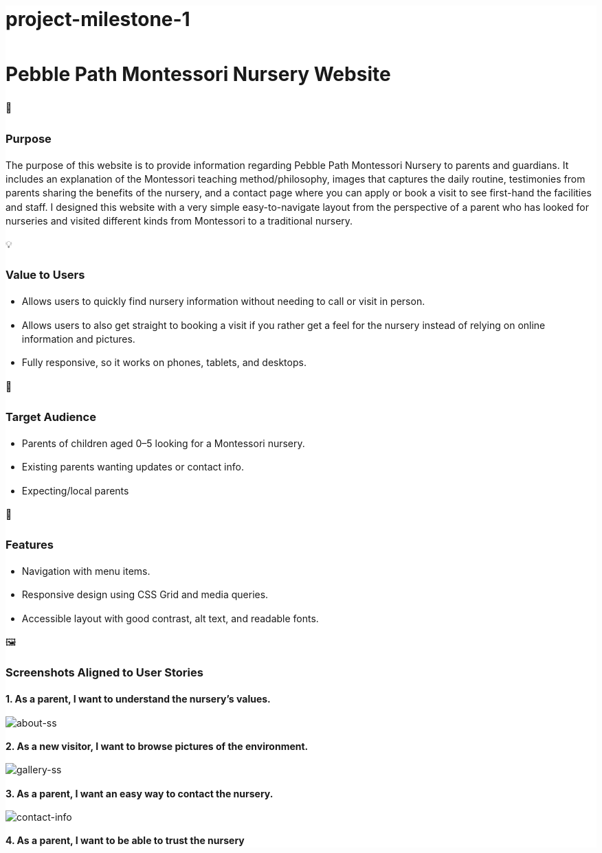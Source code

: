 ﻿# project-milestone-1
<h1>Pebble Path Montessori Nursery Website </h1>

📌 <h3>Purpose </h3>

 The purpose of this website is to provide information regarding Pebble Path Montessori Nursery to parents and guardians. It includes an explanation of the Montessori teaching method/philosophy, images that captures the daily routine, testimonies from parents sharing the benefits of the nursery, and a contact page where you can apply or book a visit to see first-hand the facilities and staff. I designed this website with a very simple easy-to-navigate layout from the perspective of a parent who has looked for nurseries and visited different kinds from Montessori to a traditional nursery. 

💡 <h3>Value to Users </h3>

- Allows users to quickly find nursery information without needing to call or visit in person. 

- Allows users to also get straight to booking a visit if you rather get a feel for the nursery instead of relying on online information and pictures. 

- Fully responsive, so it works on phones, tablets, and desktops.  

🎯 <h3>Target Audience</h3> 

- Parents of children aged 0–5 looking for a Montessori nursery. 

- Existing parents wanting updates or contact info.

- Expecting/local parents

🧭 <h3>Features </h3>

- Navigation with menu items. 

- Responsive design using CSS Grid and media queries. 

- Accessible layout with good contrast, alt text, and readable fonts. 

 

🖼️ <h3>Screenshots Aligned to User Stories</h3> 

<strong>1. As a parent, I want to understand the nursery’s values.</strong> 


<img width="454" alt="about-ss" src="https://github.com/user-attachments/assets/b90261ff-1102-480d-9b23-de9162f09d93" />

 

<strong>2. As a new visitor, I want to browse pictures of the environment. </strong>


<img width="295" alt="gallery-ss" src="https://github.com/user-attachments/assets/0a29f2f3-b679-454e-b337-bc715ef615d9" />

 

<strong>3. As a parent, I want an easy way to contact the nursery. </strong>


<img width="451" alt="contact-info" src="https://github.com/user-attachments/assets/b183c4b4-aea6-48d7-8593-8c0c67cf51f1" />

 

<strong>4. As a parent, I want to be able to trust the nursery</strong>  

